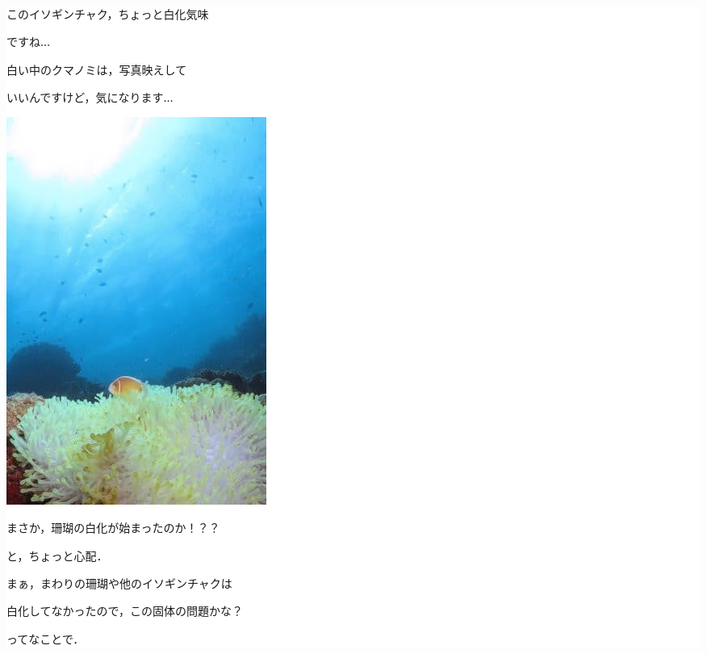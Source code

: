 


このイソギンチャク，ちょっと白化気味


ですね…


白い中のクマノミは，写真映えして


いいんですけど，気になります…




![be4c5db792f64f25355611c13521f430.jpg](images/be4c5db792f64f25355611c13521f430.jpg)




まさか，珊瑚の白化が始まったのか！？？


と，ちょっと心配．


まぁ，まわりの珊瑚や他のイソギンチャクは


白化してなかったので，この固体の問題かな？





ってなことで．

